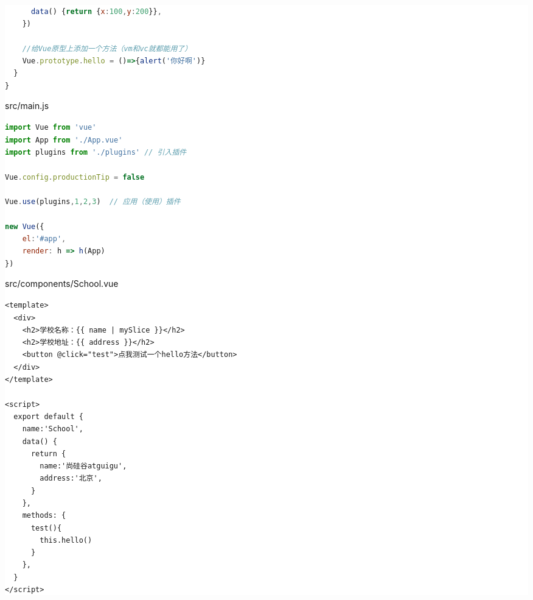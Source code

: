 ```js
      data() {return {x:100,y:200}},
    })

    //给Vue原型上添加一个方法（vm和vc就都能用了）
    Vue.prototype.hello = ()=>{alert('你好啊')}
  }
}
```

src/main.js

```js
import Vue from 'vue'
import App from './App.vue'
import plugins from './plugins'	// 引入插件

Vue.config.productionTip = false

Vue.use(plugins,1,2,3)	// 应用（使用）插件

new Vue({
	el:'#app',
	render: h => h(App)
})
```

src/components/School.vue

```vue
<template>
  <div>
    <h2>学校名称：{{ name | mySlice }}</h2>
    <h2>学校地址：{{ address }}</h2>
    <button @click="test">点我测试一个hello方法</button>
  </div>
</template>

<script>
  export default {
    name:'School',
    data() {
      return {
        name:'尚硅谷atguigu',
        address:'北京',
      }
    },
    methods: {
      test(){
        this.hello()
      }
    },
  }
</script>
```
